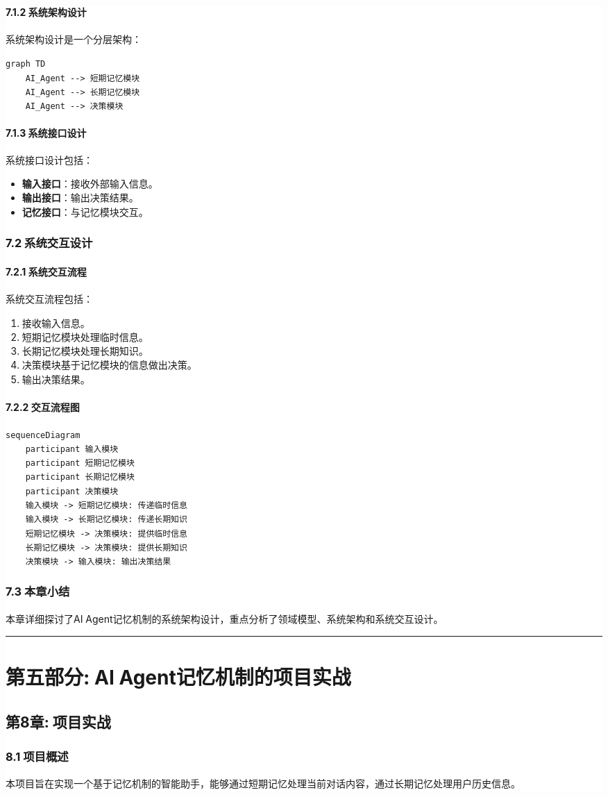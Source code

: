 #### 7.1.2 系统架构设计
系统架构设计是一个分层架构：
```mermaid
graph TD
    AI_Agent --> 短期记忆模块
    AI_Agent --> 长期记忆模块
    AI_Agent --> 决策模块
```

#### 7.1.3 系统接口设计
系统接口设计包括：
- **输入接口**：接收外部输入信息。
- **输出接口**：输出决策结果。
- **记忆接口**：与记忆模块交互。

### 7.2 系统交互设计

#### 7.2.1 系统交互流程
系统交互流程包括：
1. 接收输入信息。
2. 短期记忆模块处理临时信息。
3. 长期记忆模块处理长期知识。
4. 决策模块基于记忆模块的信息做出决策。
5. 输出决策结果。

#### 7.2.2 交互流程图
```mermaid
sequenceDiagram
    participant 输入模块
    participant 短期记忆模块
    participant 长期记忆模块
    participant 决策模块
    输入模块 -> 短期记忆模块: 传递临时信息
    输入模块 -> 长期记忆模块: 传递长期知识
    短期记忆模块 -> 决策模块: 提供临时信息
    长期记忆模块 -> 决策模块: 提供长期知识
    决策模块 -> 输入模块: 输出决策结果
```

### 7.3 本章小结
本章详细探讨了AI Agent记忆机制的系统架构设计，重点分析了领域模型、系统架构和系统交互设计。

---

# 第五部分: AI Agent记忆机制的项目实战

## 第8章: 项目实战

### 8.1 项目概述
本项目旨在实现一个基于记忆机制的智能助手，能够通过短期记忆处理当前对话内容，通过长期记忆处理用户历史信息。
